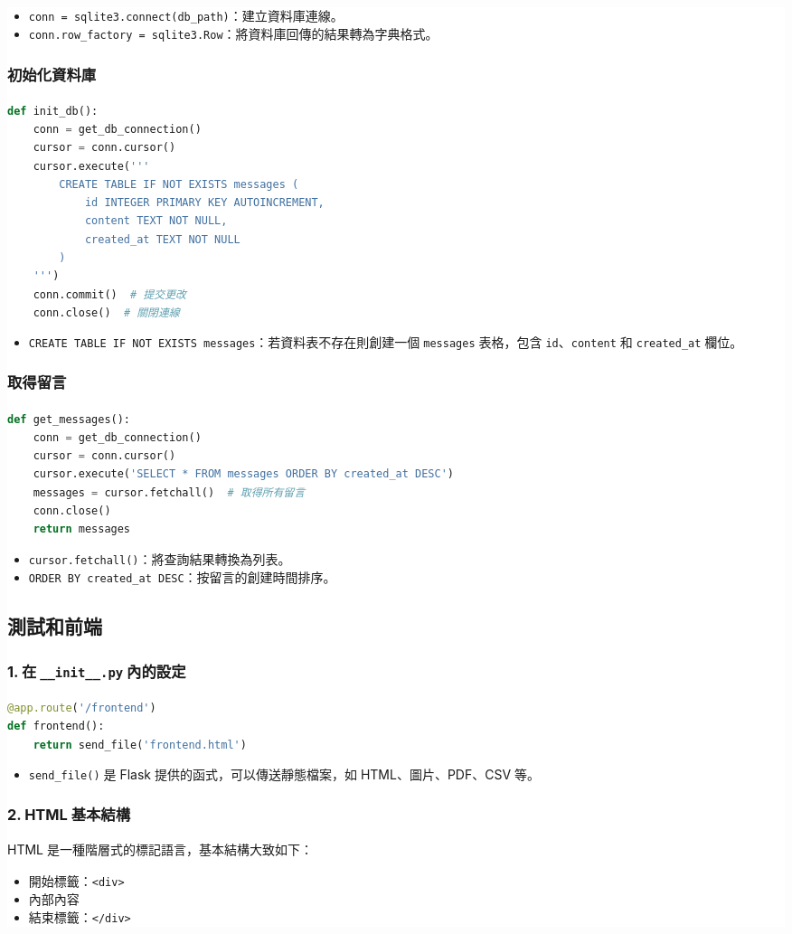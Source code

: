 - `conn = sqlite3.connect(db_path)`：建立資料庫連線。
- `conn.row_factory = sqlite3.Row`：將資料庫回傳的結果轉為字典格式。

### 初始化資料庫

```python
def init_db():
    conn = get_db_connection()
    cursor = conn.cursor()
    cursor.execute(''' 
        CREATE TABLE IF NOT EXISTS messages (
            id INTEGER PRIMARY KEY AUTOINCREMENT,
            content TEXT NOT NULL,
            created_at TEXT NOT NULL
        )
    ''')
    conn.commit()  # 提交更改
    conn.close()  # 關閉連線
```

- `CREATE TABLE IF NOT EXISTS messages`：若資料表不存在則創建一個 `messages` 表格，包含 `id`、`content` 和 `created_at` 欄位。

### 取得留言

```python
def get_messages():
    conn = get_db_connection()
    cursor = conn.cursor()
    cursor.execute('SELECT * FROM messages ORDER BY created_at DESC')
    messages = cursor.fetchall()  # 取得所有留言
    conn.close()
    return messages
```

- `cursor.fetchall()`：將查詢結果轉換為列表。
- `ORDER BY created_at DESC`：按留言的創建時間排序。

## 測試和前端

### 1. 在 `__init__.py` 內的設定

```python
@app.route('/frontend')
def frontend():
    return send_file('frontend.html')
```

- `send_file()` 是 Flask 提供的函式，可以傳送靜態檔案，如 HTML、圖片、PDF、CSV 等。

### 2. HTML 基本結構

HTML 是一種階層式的標記語言，基本結構大致如下：
- 開始標籤：`<div>`
- 內部內容
- 結束標籤：`</div>`
